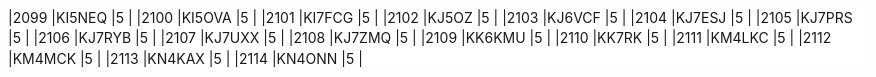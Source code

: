 |2099 |KI5NEQ     |5   |
|2100 |KI5OVA     |5   |
|2101 |KI7FCG     |5   |
|2102 |KJ5OZ      |5   |
|2103 |KJ6VCF     |5   |
|2104 |KJ7ESJ     |5   |
|2105 |KJ7PRS     |5   |
|2106 |KJ7RYB     |5   |
|2107 |KJ7UXX     |5   |
|2108 |KJ7ZMQ     |5   |
|2109 |KK6KMU     |5   |
|2110 |KK7RK      |5   |
|2111 |KM4LKC     |5   |
|2112 |KM4MCK     |5   |
|2113 |KN4KAX     |5   |
|2114 |KN4ONN     |5   |
